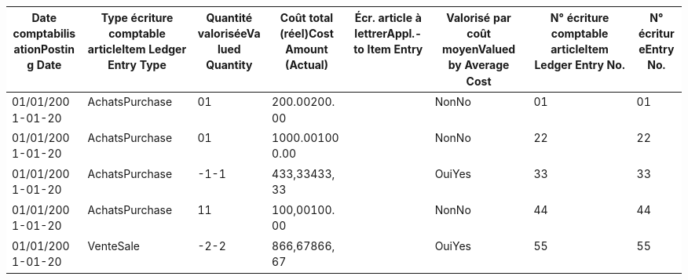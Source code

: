 |<span data-ttu-id="ce14b-311">Date comptabilisation</span><span class="sxs-lookup"><span data-stu-id="ce14b-311">Posting Date</span></span>|<span data-ttu-id="ce14b-312">Type écriture comptable article</span><span class="sxs-lookup"><span data-stu-id="ce14b-312">Item Ledger Entry Type</span></span>|<span data-ttu-id="ce14b-313">Quantité valorisée</span><span class="sxs-lookup"><span data-stu-id="ce14b-313">Valued Quantity</span></span>|<span data-ttu-id="ce14b-314">Coût total (réel)</span><span class="sxs-lookup"><span data-stu-id="ce14b-314">Cost Amount (Actual)</span></span>|<span data-ttu-id="ce14b-315">Écr. article à lettrer</span><span class="sxs-lookup"><span data-stu-id="ce14b-315">Appl.-to Item Entry</span></span>|<span data-ttu-id="ce14b-316">Valorisé par coût moyen</span><span class="sxs-lookup"><span data-stu-id="ce14b-316">Valued by Average Cost</span></span>|<span data-ttu-id="ce14b-317">N° écriture comptable article</span><span class="sxs-lookup"><span data-stu-id="ce14b-317">Item Ledger Entry No.</span></span>|<span data-ttu-id="ce14b-318">N° écriture</span><span class="sxs-lookup"><span data-stu-id="ce14b-318">Entry No.</span></span>|  
|-------------------------------------|-----------------------------------------------|-----------------------------------------|------------------------------------------------|--------------------------------------------|-------------------------------------------------|-----------------------------------------------|----------------------------------|  
|<span data-ttu-id="ce14b-319">01/01/20</span><span class="sxs-lookup"><span data-stu-id="ce14b-319">01-01-20</span></span>|<span data-ttu-id="ce14b-320">Achats</span><span class="sxs-lookup"><span data-stu-id="ce14b-320">Purchase</span></span>|<span data-ttu-id="ce14b-321">0</span><span class="sxs-lookup"><span data-stu-id="ce14b-321">1</span></span>|<span data-ttu-id="ce14b-322">200.00</span><span class="sxs-lookup"><span data-stu-id="ce14b-322">200.00</span></span>||<span data-ttu-id="ce14b-323">Non</span><span class="sxs-lookup"><span data-stu-id="ce14b-323">No</span></span>|<span data-ttu-id="ce14b-324">0</span><span class="sxs-lookup"><span data-stu-id="ce14b-324">1</span></span>|<span data-ttu-id="ce14b-325">0</span><span class="sxs-lookup"><span data-stu-id="ce14b-325">1</span></span>|  
|<span data-ttu-id="ce14b-326">01/01/20</span><span class="sxs-lookup"><span data-stu-id="ce14b-326">01-01-20</span></span>|<span data-ttu-id="ce14b-327">Achats</span><span class="sxs-lookup"><span data-stu-id="ce14b-327">Purchase</span></span>|<span data-ttu-id="ce14b-328">0</span><span class="sxs-lookup"><span data-stu-id="ce14b-328">1</span></span>|<span data-ttu-id="ce14b-329">1000.00</span><span class="sxs-lookup"><span data-stu-id="ce14b-329">1000.00</span></span>||<span data-ttu-id="ce14b-330">Non</span><span class="sxs-lookup"><span data-stu-id="ce14b-330">No</span></span>|<span data-ttu-id="ce14b-331">2</span><span class="sxs-lookup"><span data-stu-id="ce14b-331">2</span></span>|<span data-ttu-id="ce14b-332">2</span><span class="sxs-lookup"><span data-stu-id="ce14b-332">2</span></span>|  
|<span data-ttu-id="ce14b-333">01/01/20</span><span class="sxs-lookup"><span data-stu-id="ce14b-333">01-01-20</span></span>|<span data-ttu-id="ce14b-334">Achats</span><span class="sxs-lookup"><span data-stu-id="ce14b-334">Purchase</span></span>|<span data-ttu-id="ce14b-335">-1</span><span class="sxs-lookup"><span data-stu-id="ce14b-335">-1</span></span>|<span data-ttu-id="ce14b-336">433,33</span><span class="sxs-lookup"><span data-stu-id="ce14b-336">433,33</span></span>||<span data-ttu-id="ce14b-337">Oui</span><span class="sxs-lookup"><span data-stu-id="ce14b-337">Yes</span></span>|<span data-ttu-id="ce14b-338">3</span><span class="sxs-lookup"><span data-stu-id="ce14b-338">3</span></span>|<span data-ttu-id="ce14b-339">3</span><span class="sxs-lookup"><span data-stu-id="ce14b-339">3</span></span>|  
|<span data-ttu-id="ce14b-340">01/01/20</span><span class="sxs-lookup"><span data-stu-id="ce14b-340">01-01-20</span></span>|<span data-ttu-id="ce14b-341">Achats</span><span class="sxs-lookup"><span data-stu-id="ce14b-341">Purchase</span></span>|<span data-ttu-id="ce14b-342">1</span><span class="sxs-lookup"><span data-stu-id="ce14b-342">1</span></span>|<span data-ttu-id="ce14b-343">100,00</span><span class="sxs-lookup"><span data-stu-id="ce14b-343">100.00</span></span>||<span data-ttu-id="ce14b-344">Non</span><span class="sxs-lookup"><span data-stu-id="ce14b-344">No</span></span>|<span data-ttu-id="ce14b-345">4</span><span class="sxs-lookup"><span data-stu-id="ce14b-345">4</span></span>|<span data-ttu-id="ce14b-346">4</span><span class="sxs-lookup"><span data-stu-id="ce14b-346">4</span></span>|  
|<span data-ttu-id="ce14b-347">01/01/20</span><span class="sxs-lookup"><span data-stu-id="ce14b-347">01-01-20</span></span>|<span data-ttu-id="ce14b-348">Vente</span><span class="sxs-lookup"><span data-stu-id="ce14b-348">Sale</span></span>|<span data-ttu-id="ce14b-349">-2</span><span class="sxs-lookup"><span data-stu-id="ce14b-349">-2</span></span>|<span data-ttu-id="ce14b-350">866,67</span><span class="sxs-lookup"><span data-stu-id="ce14b-350">866,67</span></span>||<span data-ttu-id="ce14b-351">Oui</span><span class="sxs-lookup"><span data-stu-id="ce14b-351">Yes</span></span>|<span data-ttu-id="ce14b-352">5</span><span class="sxs-lookup"><span data-stu-id="ce14b-352">5</span></span>|<span data-ttu-id="ce14b-353">5</span><span class="sxs-lookup"><span data-stu-id="ce14b-353">5</span></span>|  
  